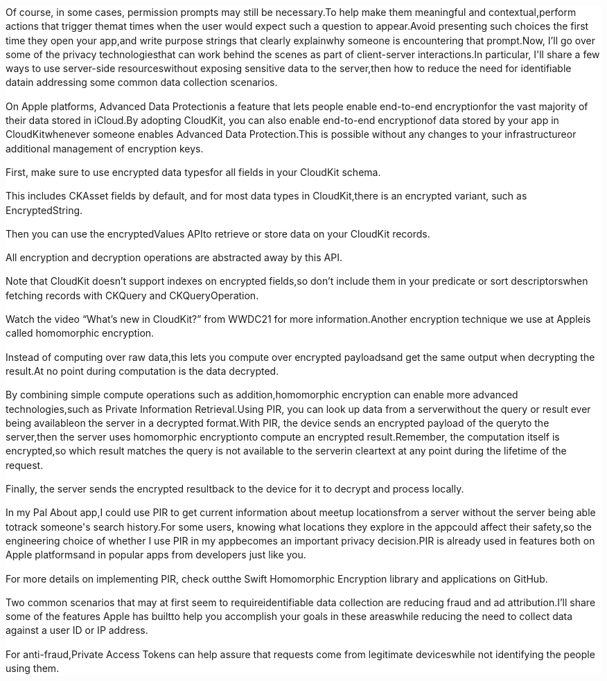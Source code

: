 Of course, in some cases, permission prompts may still be necessary.To help make them meaningful and contextual,perform actions that trigger themat times when the user would expect such a question to appear.Avoid presenting such choices the first time they open your app,and write purpose strings that clearly explainwhy someone is encountering that prompt.Now, I’ll go over some of the privacy technologiesthat can work behind the scenes as part of client-server interactions.In particular, I'll share a few ways to use server-side resourceswithout exposing sensitive data to the server,then how to reduce the need for identifiable datain addressing some common data collection scenarios.

On Apple platforms, Advanced Data Protectionis a feature that lets people enable end-to-end encryptionfor the vast majority of their data stored in iCloud.By adopting CloudKit, you can also enable end-to-end encryptionof data stored by your app in CloudKitwhenever someone enables Advanced Data Protection.This is possible without any changes to your infrastructureor additional management of encryption keys.

First, make sure to use encrypted data typesfor all fields in your CloudKit schema.

This includes CKAsset fields by default, and for most data types in CloudKit,there is an encrypted variant, such as EncryptedString.

Then you can use the encryptedValues APIto retrieve or store data on your CloudKit records.

All encryption and decryption operations are abstracted away by this API.

Note that CloudKit doesn’t support indexes on encrypted fields,so don’t include them in your predicate or sort descriptorswhen fetching records with CKQuery and CKQueryOperation.

Watch the video “What’s new in CloudKit?” from WWDC21 for more information.Another encryption technique we use at Appleis called homomorphic encryption.

Instead of computing over raw data,this lets you compute over encrypted payloadsand get the same output when decrypting the result.At no point during computation is the data decrypted.

By combining simple compute operations such as addition,homomorphic encryption can enable more advanced technologies,such as Private Information Retrieval.Using PIR, you can look up data from a serverwithout the query or result ever being availableon the server in a decrypted format.With PIR, the device sends an encrypted payload of the queryto the server,then the server uses homomorphic encryptionto compute an encrypted result.Remember, the computation itself is encrypted,so which result matches the query is not available to the serverin cleartext at any point during the lifetime of the request.

Finally, the server sends the encrypted resultback to the device for it to decrypt and process locally.

In my Pal About app,I could use PIR to get current information about meetup locationsfrom a server without the server being able totrack someone's search history.For some users, knowing what locations they explore in the appcould affect their safety,so the engineering choice of whether I use PIR in my appbecomes an important privacy decision.PIR is already used in features both on Apple platformsand in popular apps from developers just like you.

For more details on implementing PIR, check outthe Swift Homomorphic Encryption library and applications on GitHub.

Two common scenarios that may at first seem to requireidentifiable data collection are reducing fraud and ad attribution.I’ll share some of the features Apple has builtto help you accomplish your goals in these areaswhile reducing the need to collect data against a user ID or IP address.

For anti-fraud,Private Access Tokens can help assure that requests come from legitimate deviceswhile not identifying the people using them.
